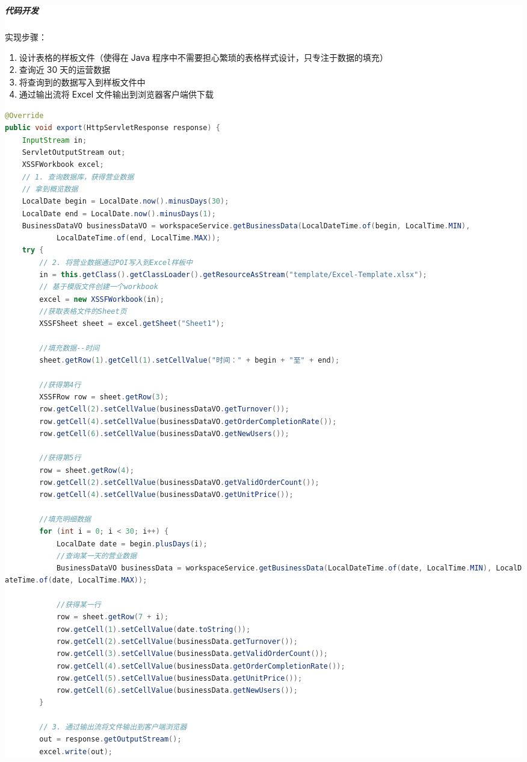 ##### 代码开发

实现步骤：

1. 设计表格的样板文件（使得在 Java 程序中不需要担心繁琐的表格样式设计，只专注于数据的填充）
2. 查询近 30 天的运营数据
3. 将查询到的数据写入到样板文件中
4. 通过输出流将 Excel 文件输出到浏览器客户端供下载

```java
@Override
public void export(HttpServletResponse response) {
    InputStream in;
    ServletOutputStream out;
    XSSFWorkbook excel;
    // 1. 查询数据库，获得营业数据
    // 拿到概览数据
    LocalDate begin = LocalDate.now().minusDays(30);
    LocalDate end = LocalDate.now().minusDays(1);
    BusinessDataVO businessDataVO = workspaceService.getBusinessData(LocalDateTime.of(begin, LocalTime.MIN),
            LocalDateTime.of(end, LocalTime.MAX));
    try {
        // 2. 将营业数据通过POI写入到Excel样板中
        in = this.getClass().getClassLoader().getResourceAsStream("template/Excel-Template.xlsx");
        // 基于模版文件创建一个workbook
        excel = new XSSFWorkbook(in);
        //获取表格文件的Sheet页
        XSSFSheet sheet = excel.getSheet("Sheet1");

        //填充数据--时间
        sheet.getRow(1).getCell(1).setCellValue("时间：" + begin + "至" + end);

        //获得第4行
        XSSFRow row = sheet.getRow(3);
        row.getCell(2).setCellValue(businessDataVO.getTurnover());
        row.getCell(4).setCellValue(businessDataVO.getOrderCompletionRate());
        row.getCell(6).setCellValue(businessDataVO.getNewUsers());

        //获得第5行
        row = sheet.getRow(4);
        row.getCell(2).setCellValue(businessDataVO.getValidOrderCount());
        row.getCell(4).setCellValue(businessDataVO.getUnitPrice());

        //填充明细数据
        for (int i = 0; i < 30; i++) {
            LocalDate date = begin.plusDays(i);
            //查询某一天的营业数据
            BusinessDataVO businessData = workspaceService.getBusinessData(LocalDateTime.of(date, LocalTime.MIN), LocalDateTime.of(date, LocalTime.MAX));

            //获得某一行
            row = sheet.getRow(7 + i);
            row.getCell(1).setCellValue(date.toString());
            row.getCell(2).setCellValue(businessData.getTurnover());
            row.getCell(3).setCellValue(businessData.getValidOrderCount());
            row.getCell(4).setCellValue(businessData.getOrderCompletionRate());
            row.getCell(5).setCellValue(businessData.getUnitPrice());
            row.getCell(6).setCellValue(businessData.getNewUsers());
        }

        // 3. 通过输出流将文件输出到客户端浏览器
        out = response.getOutputStream();
        excel.write(out);

```